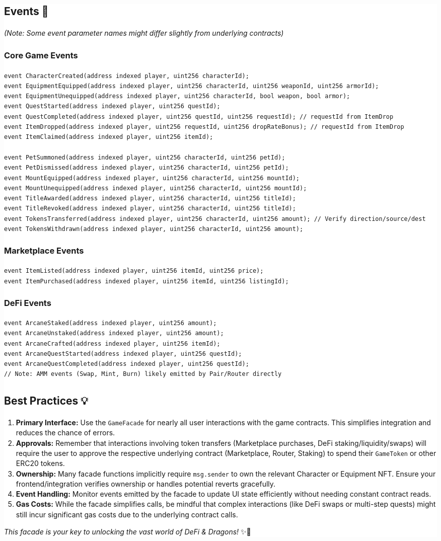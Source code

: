 ## Events 📯

*(Note: Some event parameter names might differ slightly from underlying contracts)*

### Core Game Events
```solidity
event CharacterCreated(address indexed player, uint256 characterId);
event EquipmentEquipped(address indexed player, uint256 characterId, uint256 weaponId, uint256 armorId);
event EquipmentUnequipped(address indexed player, uint256 characterId, bool weapon, bool armor);
event QuestStarted(address indexed player, uint256 questId);
event QuestCompleted(address indexed player, uint256 questId, uint256 requestId); // requestId from ItemDrop
event ItemDropped(address indexed player, uint256 requestId, uint256 dropRateBonus); // requestId from ItemDrop
event ItemClaimed(address indexed player, uint256 itemId);

event PetSummoned(address indexed player, uint256 characterId, uint256 petId);
event PetDismissed(address indexed player, uint256 characterId, uint256 petId);
event MountEquipped(address indexed player, uint256 characterId, uint256 mountId);
event MountUnequipped(address indexed player, uint256 characterId, uint256 mountId);
event TitleAwarded(address indexed player, uint256 characterId, uint256 titleId);
event TitleRevoked(address indexed player, uint256 characterId, uint256 titleId);
event TokensTransferred(address indexed player, uint256 characterId, uint256 amount); // Verify direction/source/dest
event TokensWithdrawn(address indexed player, uint256 characterId, uint256 amount);
```

### Marketplace Events
```solidity
event ItemListed(address indexed player, uint256 itemId, uint256 price);
event ItemPurchased(address indexed player, uint256 itemId, uint256 listingId);
```

### DeFi Events
```solidity
event ArcaneStaked(address indexed player, uint256 amount);
event ArcaneUnstaked(address indexed player, uint256 amount);
event ArcaneCrafted(address indexed player, uint256 itemId);
event ArcaneQuestStarted(address indexed player, uint256 questId);
event ArcaneQuestCompleted(address indexed player, uint256 questId);
// Note: AMM events (Swap, Mint, Burn) likely emitted by Pair/Router directly
```

## Best Practices 💡

1.  **Primary Interface:** Use the `GameFacade` for nearly all user interactions with the game contracts. This simplifies integration and reduces the chance of errors.
2.  **Approvals:** Remember that interactions involving token transfers (Marketplace purchases, DeFi staking/liquidity/swaps) will require the user to approve the respective underlying contract (Marketplace, Router, Staking) to spend their `GameToken` or other ERC20 tokens.
3.  **Ownership:** Many facade functions implicitly require `msg.sender` to own the relevant Character or Equipment NFT. Ensure your frontend/integration verifies ownership or handles potential reverts gracefully.
4.  **Event Handling:** Monitor events emitted by the facade to update UI state efficiently without needing constant contract reads.
5.  **Gas Costs:** While the facade simplifies calls, be mindful that complex interactions (like DeFi swaps or multi-step quests) might still incur significant gas costs due to the underlying contract calls.

*This facade is your key to unlocking the vast world of DeFi & Dragons!* ✨🔑 